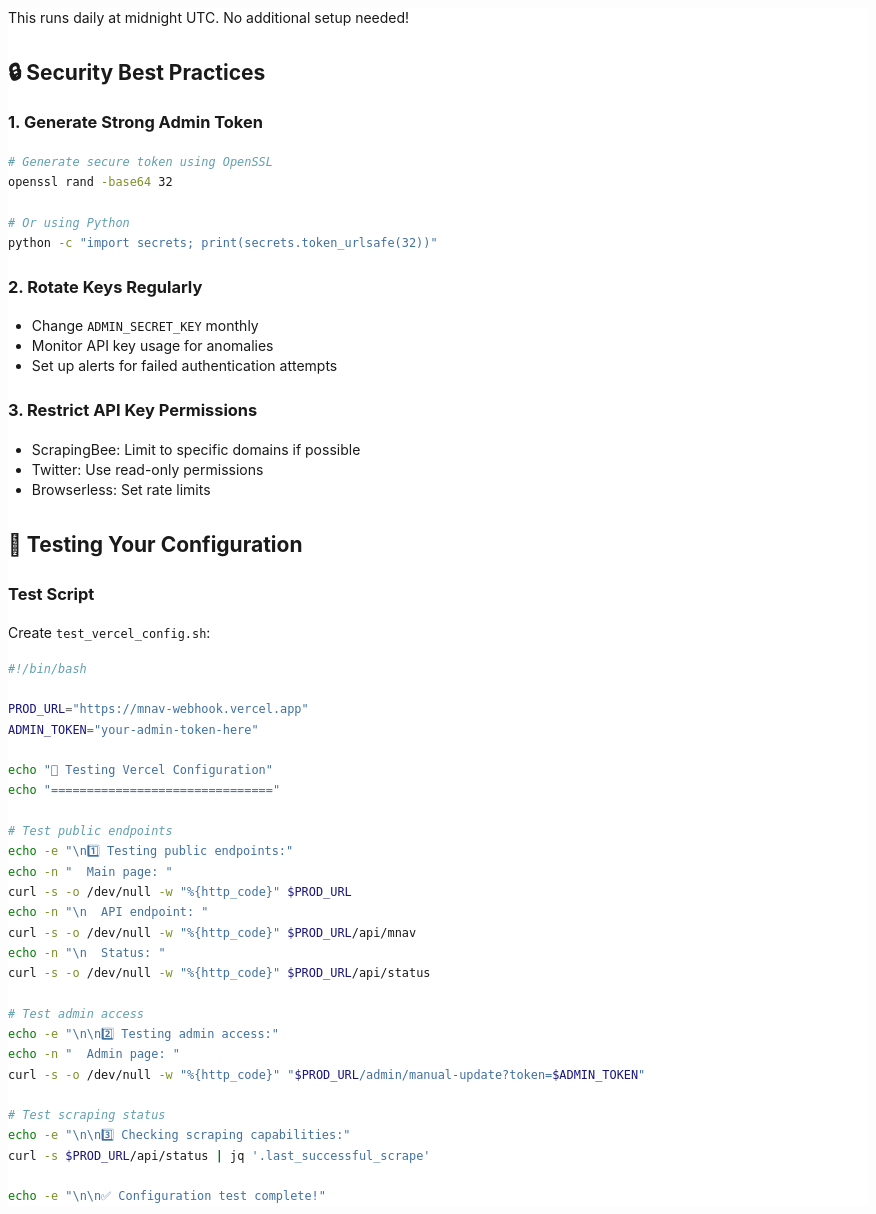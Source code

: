 This runs daily at midnight UTC. No additional setup needed!

## 🔒 Security Best Practices

### 1. Generate Strong Admin Token
```bash
# Generate secure token using OpenSSL
openssl rand -base64 32

# Or using Python
python -c "import secrets; print(secrets.token_urlsafe(32))"
```

### 2. Rotate Keys Regularly
- Change `ADMIN_SECRET_KEY` monthly
- Monitor API key usage for anomalies
- Set up alerts for failed authentication attempts

### 3. Restrict API Key Permissions
- ScrapingBee: Limit to specific domains if possible
- Twitter: Use read-only permissions
- Browserless: Set rate limits

## 🧪 Testing Your Configuration

### Test Script
Create `test_vercel_config.sh`:
```bash
#!/bin/bash

PROD_URL="https://mnav-webhook.vercel.app"
ADMIN_TOKEN="your-admin-token-here"

echo "🔧 Testing Vercel Configuration"
echo "==============================="

# Test public endpoints
echo -e "\n1️⃣ Testing public endpoints:"
echo -n "  Main page: "
curl -s -o /dev/null -w "%{http_code}" $PROD_URL
echo -n "\n  API endpoint: "
curl -s -o /dev/null -w "%{http_code}" $PROD_URL/api/mnav
echo -n "\n  Status: "
curl -s -o /dev/null -w "%{http_code}" $PROD_URL/api/status

# Test admin access
echo -e "\n\n2️⃣ Testing admin access:"
echo -n "  Admin page: "
curl -s -o /dev/null -w "%{http_code}" "$PROD_URL/admin/manual-update?token=$ADMIN_TOKEN"

# Test scraping status
echo -e "\n\n3️⃣ Checking scraping capabilities:"
curl -s $PROD_URL/api/status | jq '.last_successful_scrape'

echo -e "\n\n✅ Configuration test complete!"
```
